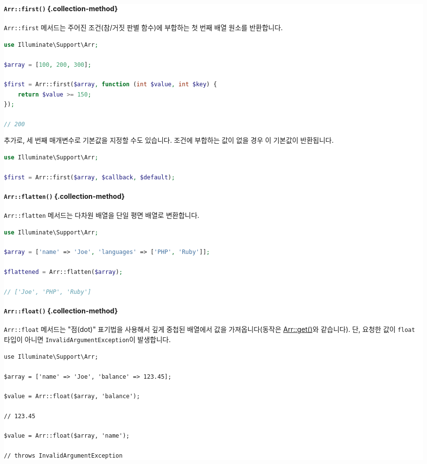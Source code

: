 <a name="method-array-first"></a>
#### `Arr::first()` {.collection-method}

`Arr::first` 메서드는 주어진 조건(참/거짓 판별 함수)에 부합하는 첫 번째 배열 원소를 반환합니다.

```php
use Illuminate\Support\Arr;

$array = [100, 200, 300];

$first = Arr::first($array, function (int $value, int $key) {
    return $value >= 150;
});

// 200
```

추가로, 세 번째 매개변수로 기본값을 지정할 수도 있습니다. 조건에 부합하는 값이 없을 경우 이 기본값이 반환됩니다.

```php
use Illuminate\Support\Arr;

$first = Arr::first($array, $callback, $default);
```

<a name="method-array-flatten"></a>
#### `Arr::flatten()` {.collection-method}

`Arr::flatten` 메서드는 다차원 배열을 단일 평면 배열로 변환합니다.

```php
use Illuminate\Support\Arr;

$array = ['name' => 'Joe', 'languages' => ['PHP', 'Ruby']];

$flattened = Arr::flatten($array);

// ['Joe', 'PHP', 'Ruby']
```

<a name="method-array-float"></a>
#### `Arr::float()` {.collection-method}

`Arr::float` 메서드는 "점(dot)" 표기법을 사용해서 깊게 중첩된 배열에서 값을 가져옵니다(동작은 [Arr::get()](#method-array-get)와 같습니다). 단, 요청한 값이 `float` 타입이 아니면 `InvalidArgumentException`이 발생합니다.

```
use Illuminate\Support\Arr;

$array = ['name' => 'Joe', 'balance' => 123.45];

$value = Arr::float($array, 'balance');

// 123.45

$value = Arr::float($array, 'name');

// throws InvalidArgumentException
```
